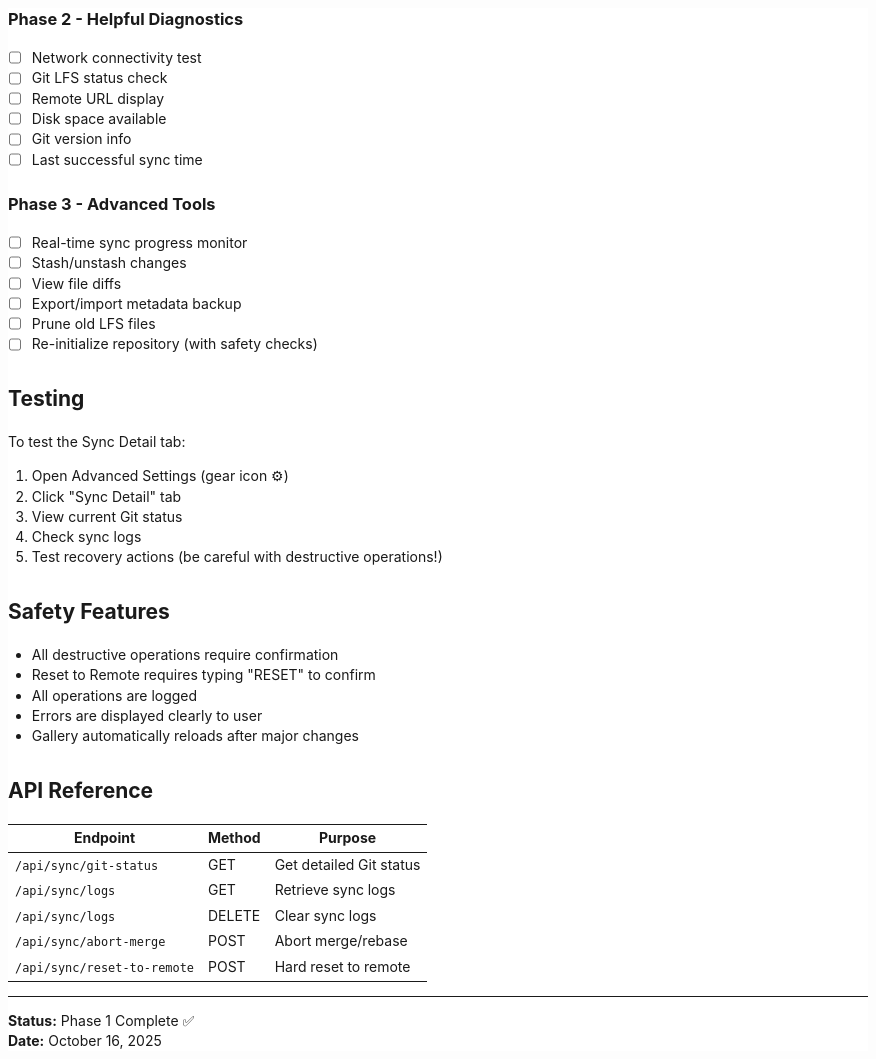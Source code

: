 ### Phase 2 - Helpful Diagnostics
- [ ] Network connectivity test
- [ ] Git LFS status check
- [ ] Remote URL display
- [ ] Disk space available
- [ ] Git version info
- [ ] Last successful sync time

### Phase 3 - Advanced Tools
- [ ] Real-time sync progress monitor
- [ ] Stash/unstash changes
- [ ] View file diffs
- [ ] Export/import metadata backup
- [ ] Prune old LFS files
- [ ] Re-initialize repository (with safety checks)

## Testing

To test the Sync Detail tab:

1. Open Advanced Settings (gear icon ⚙)
2. Click "Sync Detail" tab
3. View current Git status
4. Check sync logs
5. Test recovery actions (be careful with destructive operations!)

## Safety Features

- All destructive operations require confirmation
- Reset to Remote requires typing "RESET" to confirm
- All operations are logged
- Errors are displayed clearly to user
- Gallery automatically reloads after major changes

## API Reference

| Endpoint | Method | Purpose |
|----------|--------|---------|
| `/api/sync/git-status` | GET | Get detailed Git status |
| `/api/sync/logs` | GET | Retrieve sync logs |
| `/api/sync/logs` | DELETE | Clear sync logs |
| `/api/sync/abort-merge` | POST | Abort merge/rebase |
| `/api/sync/reset-to-remote` | POST | Hard reset to remote |

---

**Status:** Phase 1 Complete ✅  
**Date:** October 16, 2025
